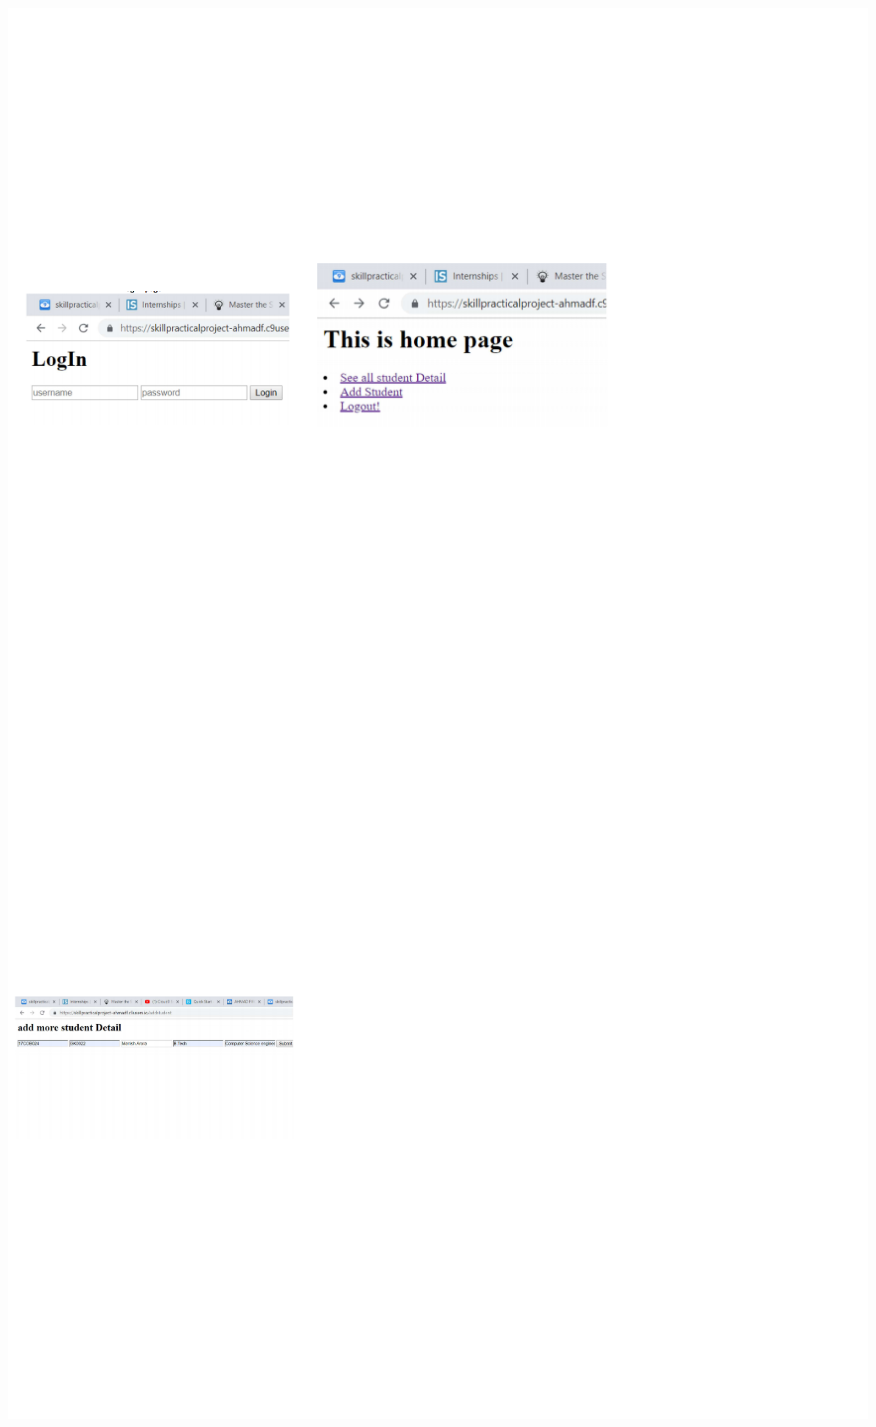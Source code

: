 <img src="LoginPage.png" width="300" height="700">
<img src="HomePage.png" width="300" height="700">
<img src="addStudentPage.png" width="300" height="700">